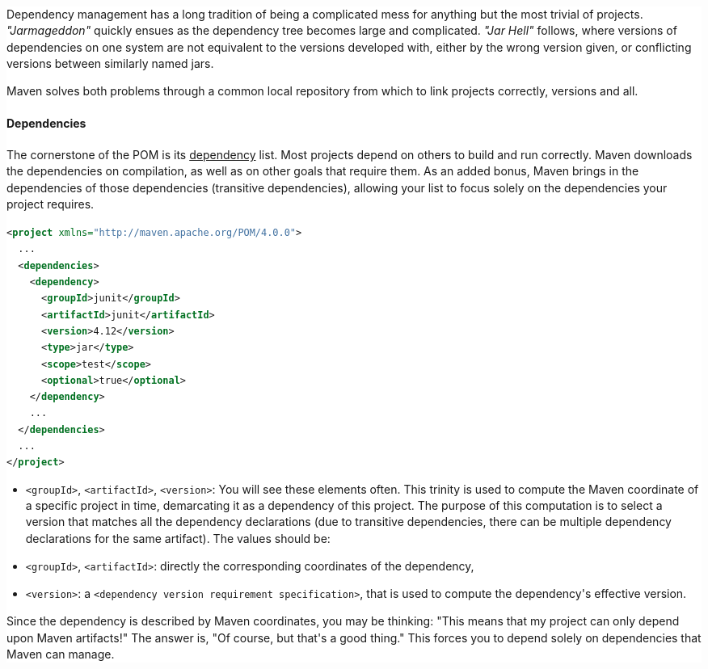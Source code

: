Dependency management has a long tradition of being a complicated mess for
anything but the most trivial of projects. *"Jarmageddon"* quickly ensues as the dependency tree
becomes large and complicated. *"Jar Hell"* follows, where versions of dependencies on one system
are not equivalent to the versions developed with, either by the wrong version given, or conflicting
versions between similarly named jars.

Maven solves both problems through a common local repository
from which to link projects correctly, versions and all.

#### Dependencies

The cornerstone of the POM is its [dependency](/ref/current/maven-model/maven.html#class_dependency) list.
Most projects depend on others to build and run correctly.
Maven downloads the dependencies on compilation, as well as on other goals that require them.
As an added bonus, Maven brings in the dependencies of those dependencies (transitive dependencies),
allowing your list to focus solely on the dependencies your project requires.

```xml
<project xmlns="http://maven.apache.org/POM/4.0.0">
  ...
  <dependencies>
    <dependency>
      <groupId>junit</groupId>
      <artifactId>junit</artifactId>
      <version>4.12</version>
      <type>jar</type>
      <scope>test</scope>
      <optional>true</optional>
    </dependency>
    ...
  </dependencies>
  ...
</project>
```

* `<groupId>`, `<artifactId>`, `<version>`:
  You will see these elements often. This trinity is used to compute the Maven coordinate
  of a specific project in time, demarcating it as a dependency of this project. The purpose
  of this computation is to select a version that matches all the dependency declarations
  (due to transitive dependencies, there can be multiple dependency declarations for the
  same artifact). The values should be:

* `<groupId>`, `<artifactId>`: directly the corresponding coordinates of the dependency,

* `<version>`: a `<dependency version requirement specification>`, that is used to compute the dependency's effective version.

Since the dependency is described by Maven coordinates, you may be thinking:
"This means that my project can only depend upon Maven artifacts!" The answer is, "Of course, but that's a
good thing." This forces you to depend solely on dependencies that Maven can manage.
